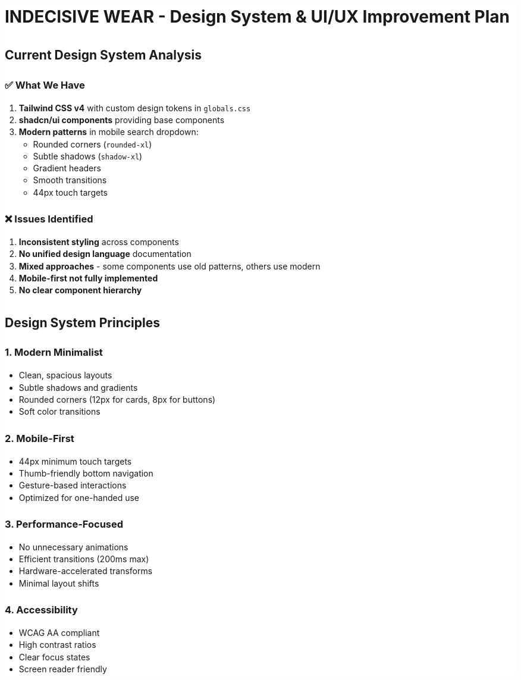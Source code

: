 # INDECISIVE WEAR - Design System & UI/UX Improvement Plan

## Current Design System Analysis

### ✅ What We Have
1. **Tailwind CSS v4** with custom design tokens in `globals.css`
2. **shadcn/ui components** providing base components
3. **Modern patterns** in mobile search dropdown:
   - Rounded corners (`rounded-xl`)
   - Subtle shadows (`shadow-xl`)
   - Gradient headers
   - Smooth transitions
   - 44px touch targets

### ❌ Issues Identified
1. **Inconsistent styling** across components
2. **No unified design language** documentation
3. **Mixed approaches** - some components use old patterns, others use modern
4. **Mobile-first not fully implemented**
5. **No clear component hierarchy**

## Design System Principles

### 1. **Modern Minimalist**
- Clean, spacious layouts
- Subtle shadows and gradients
- Rounded corners (12px for cards, 8px for buttons)
- Soft color transitions

### 2. **Mobile-First**
- 44px minimum touch targets
- Thumb-friendly bottom navigation
- Gesture-based interactions
- Optimized for one-handed use

### 3. **Performance-Focused**
- No unnecessary animations
- Efficient transitions (200ms max)
- Hardware-accelerated transforms
- Minimal layout shifts

### 4. **Accessibility**
- WCAG AA compliant
- High contrast ratios
- Clear focus states
- Screen reader friendly
